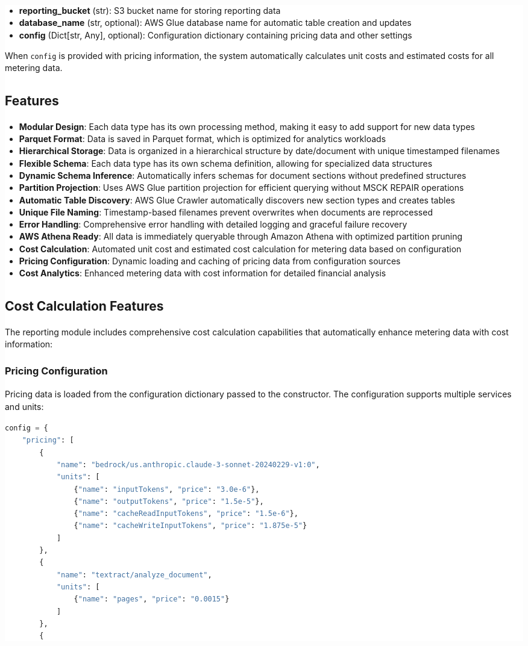 - **reporting_bucket** (str): S3 bucket name for storing reporting data
- **database_name** (str, optional): AWS Glue database name for automatic table creation and updates
- **config** (Dict[str, Any], optional): Configuration dictionary containing pricing data and other settings

When `config` is provided with pricing information, the system automatically calculates unit costs and estimated costs for all metering data.

## Features

- **Modular Design**: Each data type has its own processing method, making it easy to add support for new data types
- **Parquet Format**: Data is saved in Parquet format, which is optimized for analytics workloads
- **Hierarchical Storage**: Data is organized in a hierarchical structure by date/document with unique timestamped filenames
- **Flexible Schema**: Each data type has its own schema definition, allowing for specialized data structures
- **Dynamic Schema Inference**: Automatically infers schemas for document sections without predefined structures
- **Partition Projection**: Uses AWS Glue partition projection for efficient querying without MSCK REPAIR operations
- **Automatic Table Discovery**: AWS Glue Crawler automatically discovers new section types and creates tables
- **Unique File Naming**: Timestamp-based filenames prevent overwrites when documents are reprocessed
- **Error Handling**: Comprehensive error handling with detailed logging and graceful failure recovery
- **AWS Athena Ready**: All data is immediately queryable through Amazon Athena with optimized partition pruning
- **Cost Calculation**: Automated unit cost and estimated cost calculation for metering data based on configuration
- **Pricing Configuration**: Dynamic loading and caching of pricing data from configuration sources
- **Cost Analytics**: Enhanced metering data with cost information for detailed financial analysis

## Cost Calculation Features

The reporting module includes comprehensive cost calculation capabilities that automatically enhance metering data with cost information:

### Pricing Configuration

Pricing data is loaded from the configuration dictionary passed to the constructor. The configuration supports multiple services and units:

```python
config = {
    "pricing": [
        {
            "name": "bedrock/us.anthropic.claude-3-sonnet-20240229-v1:0",
            "units": [
                {"name": "inputTokens", "price": "3.0e-6"},
                {"name": "outputTokens", "price": "1.5e-5"},
                {"name": "cacheReadInputTokens", "price": "1.5e-6"},
                {"name": "cacheWriteInputTokens", "price": "1.875e-5"}
            ]
        },
        {
            "name": "textract/analyze_document", 
            "units": [
                {"name": "pages", "price": "0.0015"}
            ]
        },
        {
```